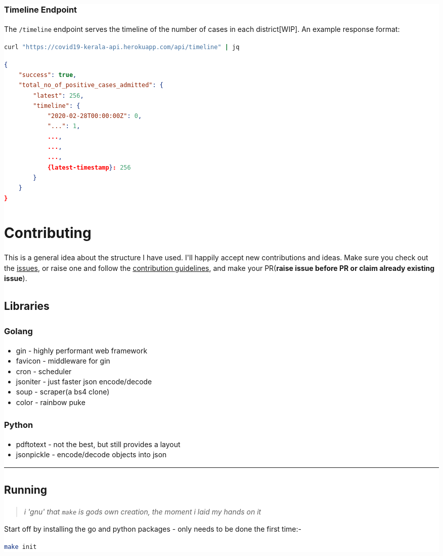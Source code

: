 ### Timeline Endpoint
The `/timeline` endpoint serves the timeline of the number of cases in each district[WIP]. An example response format:
```bash
curl "https://covid19-kerala-api.herokuapp.com/api/timeline" | jq
```
```json
{
	"success": true,
    "total_no_of_positive_cases_admitted": {
        "latest": 256,
        "timeline": {
            "2020-02-28T00:00:00Z": 0,
            "...": 1,
            ...,
            ...,
            ...,
            {latest-timestamp}: 256
        }
    }
}
```

# Contributing
This is a general idea about the structure I have used. I'll happily accept new contributions and ideas. Make sure you check out the [issues](https://github.com/yedhink/covid19-kerala-api/issues), or raise one and follow the [contribution guidelines](https://github.com/yedhink/covid19-kerala-api/blob/master/CONTRIBUTING.md), and make your PR(**raise issue before PR or claim already existing issue**).

## Libraries
### Golang
- gin - highly performant web framework
- favicon - middleware for gin
- cron - scheduler
- jsoniter - just faster json encode/decode
- soup - scraper(a bs4 clone)
- color - rainbow puke
### Python
- pdftotext - not the best, but still provides a layout
- jsonpickle - encode/decode objects into json
---

## Running
> *i 'gnu' that `make` is gods own creation, the moment i laid my hands on it*

Start off by installing the go and python packages - only needs to be done the first time:-
```bash
make init
```
